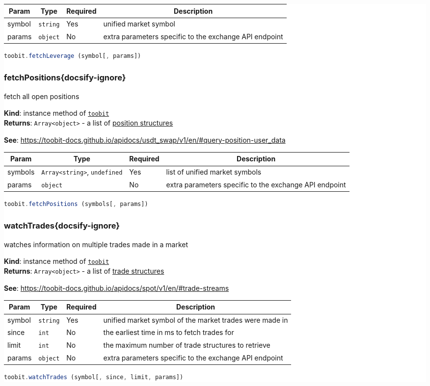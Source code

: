 | Param | Type | Required | Description |
| --- | --- | --- | --- |
| symbol | <code>string</code> | Yes | unified market symbol |
| params | <code>object</code> | No | extra parameters specific to the exchange API endpoint |


```javascript
toobit.fetchLeverage (symbol[, params])
```


<a name="fetchPositions" id="fetchpositions"></a>

### fetchPositions{docsify-ignore}
fetch all open positions

**Kind**: instance method of [<code>toobit</code>](#toobit)  
**Returns**: <code>Array&lt;object&gt;</code> - a list of [position structures](https://docs.ccxt.com/#/?id=position-structure)

**See**: https://toobit-docs.github.io/apidocs/usdt_swap/v1/en/#query-position-user_data  

| Param | Type | Required | Description |
| --- | --- | --- | --- |
| symbols | <code>Array&lt;string&gt;</code>, <code>undefined</code> | Yes | list of unified market symbols |
| params | <code>object</code> | No | extra parameters specific to the exchange API endpoint |


```javascript
toobit.fetchPositions (symbols[, params])
```


<a name="watchTrades" id="watchtrades"></a>

### watchTrades{docsify-ignore}
watches information on multiple trades made in a market

**Kind**: instance method of [<code>toobit</code>](#toobit)  
**Returns**: <code>Array&lt;object&gt;</code> - a list of [trade structures](https://docs.ccxt.com/#/?id=trade-structure)

**See**: https://toobit-docs.github.io/apidocs/spot/v1/en/#trade-streams  

| Param | Type | Required | Description |
| --- | --- | --- | --- |
| symbol | <code>string</code> | Yes | unified market symbol of the market trades were made in |
| since | <code>int</code> | No | the earliest time in ms to fetch trades for |
| limit | <code>int</code> | No | the maximum number of trade structures to retrieve |
| params | <code>object</code> | No | extra parameters specific to the exchange API endpoint |


```javascript
toobit.watchTrades (symbol[, since, limit, params])
```
